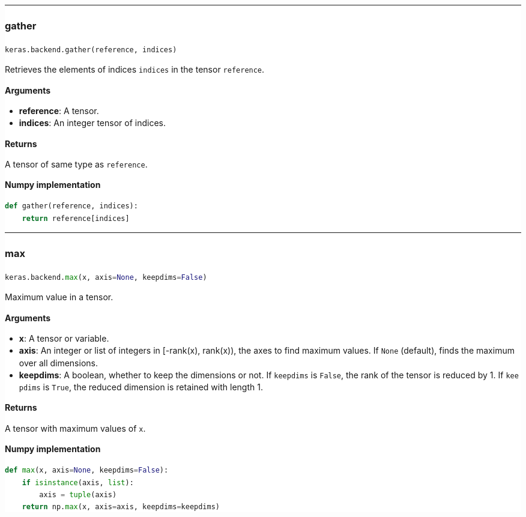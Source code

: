 ----

### gather


```python
keras.backend.gather(reference, indices)
```


Retrieves the elements of indices `indices` in the tensor `reference`.

__Arguments__

- __reference__: A tensor.
- __indices__: An integer tensor of indices.

__Returns__

A tensor of same type as `reference`.

__Numpy implementation__


```python
def gather(reference, indices):
    return reference[indices]
```

----

### max


```python
keras.backend.max(x, axis=None, keepdims=False)
```


Maximum value in a tensor.

__Arguments__

- __x__: A tensor or variable.
- __axis__: An integer or list of integers in [-rank(x), rank(x)),
    the axes to find maximum values. If `None` (default), finds the
    maximum over all dimensions.
- __keepdims__: A boolean, whether to keep the dimensions or not.
    If `keepdims` is `False`, the rank of the tensor is reduced
    by 1. If `keepdims` is `True`,
    the reduced dimension is retained with length 1.

__Returns__

A tensor with maximum values of `x`.

__Numpy implementation__


```python
def max(x, axis=None, keepdims=False):
    if isinstance(axis, list):
        axis = tuple(axis)
    return np.max(x, axis=axis, keepdims=keepdims)
```
